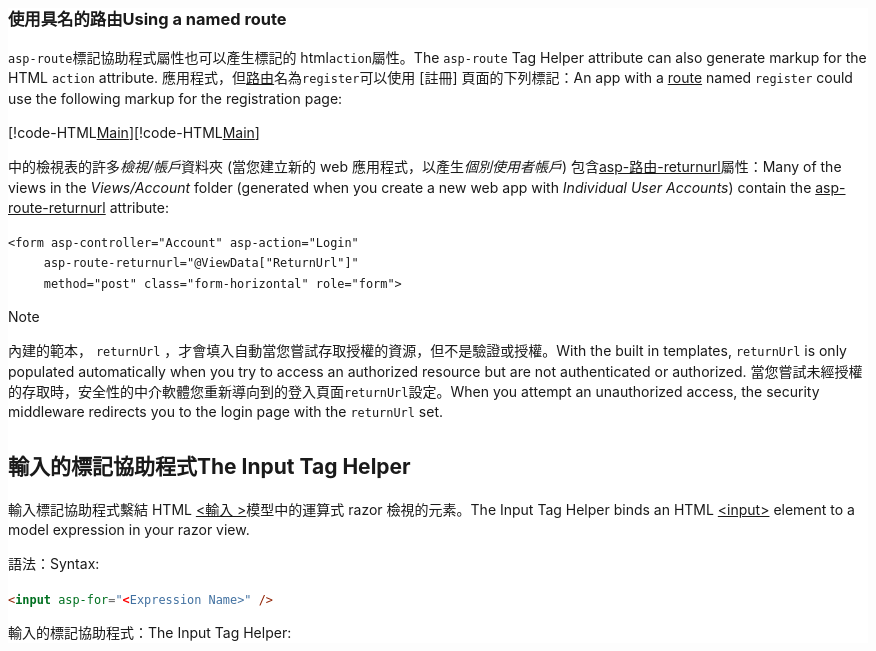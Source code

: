 ### <a name="using-a-named-route"></a><span data-ttu-id="d8e02-125">使用具名的路由</span><span class="sxs-lookup"><span data-stu-id="d8e02-125">Using a named route</span></span>

<span data-ttu-id="d8e02-126">`asp-route`標記協助程式屬性也可以產生標記的 html`action`屬性。</span><span class="sxs-lookup"><span data-stu-id="d8e02-126">The `asp-route` Tag Helper attribute can also generate markup for the HTML `action` attribute.</span></span> <span data-ttu-id="d8e02-127">應用程式，但[路由](../../fundamentals/routing.md)名為`register`可以使用 [註冊] 頁面的下列標記：</span><span class="sxs-lookup"><span data-stu-id="d8e02-127">An app with a [route](../../fundamentals/routing.md)  named `register` could use the following markup for the registration page:</span></span>

<span data-ttu-id="d8e02-128">[!code-HTML[Main](../../mvc/views/working-with-forms/sample/final/Views/Demo/RegisterRoute.cshtml)]</span><span class="sxs-lookup"><span data-stu-id="d8e02-128">[!code-HTML[Main](../../mvc/views/working-with-forms/sample/final/Views/Demo/RegisterRoute.cshtml)]</span></span>

<span data-ttu-id="d8e02-129">中的檢視表的許多*檢視/帳戶*資料夾 (當您建立新的 web 應用程式，以產生*個別使用者帳戶*) 包含[asp-路由-returnurl](https://docs.microsoft.com/aspnet/core/mvc/views/working-with-forms)屬性：</span><span class="sxs-lookup"><span data-stu-id="d8e02-129">Many of the views in the *Views/Account* folder (generated when you create a new web app with *Individual User Accounts*) contain the [asp-route-returnurl](https://docs.microsoft.com/aspnet/core/mvc/views/working-with-forms) attribute:</span></span>



```none
<form asp-controller="Account" asp-action="Login"
     asp-route-returnurl="@ViewData["ReturnUrl"]"
     method="post" class="form-horizontal" role="form">
   ```

>[!NOTE]
><span data-ttu-id="d8e02-130">內建的範本， `returnUrl` ，才會填入自動當您嘗試存取授權的資源，但不是驗證或授權。</span><span class="sxs-lookup"><span data-stu-id="d8e02-130">With the built in templates, `returnUrl` is only populated automatically when you try to access an authorized resource but are not authenticated or authorized.</span></span> <span data-ttu-id="d8e02-131">當您嘗試未經授權的存取時，安全性的中介軟體您重新導向到的登入頁面`returnUrl`設定。</span><span class="sxs-lookup"><span data-stu-id="d8e02-131">When you attempt an unauthorized access, the security middleware redirects you to the login page with the `returnUrl` set.</span></span>

## <a name="the-input-tag-helper"></a><span data-ttu-id="d8e02-132">輸入的標記協助程式</span><span class="sxs-lookup"><span data-stu-id="d8e02-132">The Input Tag Helper</span></span>

<span data-ttu-id="d8e02-133">輸入標記協助程式繫結 HTML [\<輸入 >](https://www.w3.org/wiki/HTML/Elements/input)模型中的運算式 razor 檢視的元素。</span><span class="sxs-lookup"><span data-stu-id="d8e02-133">The Input Tag Helper binds an HTML [\<input>](https://www.w3.org/wiki/HTML/Elements/input) element to a model expression in your razor view.</span></span>

<span data-ttu-id="d8e02-134">語法：</span><span class="sxs-lookup"><span data-stu-id="d8e02-134">Syntax:</span></span>

```HTML
<input asp-for="<Expression Name>" />
   ```

<span data-ttu-id="d8e02-135">輸入的標記協助程式：</span><span class="sxs-lookup"><span data-stu-id="d8e02-135">The Input Tag Helper:</span></span>
